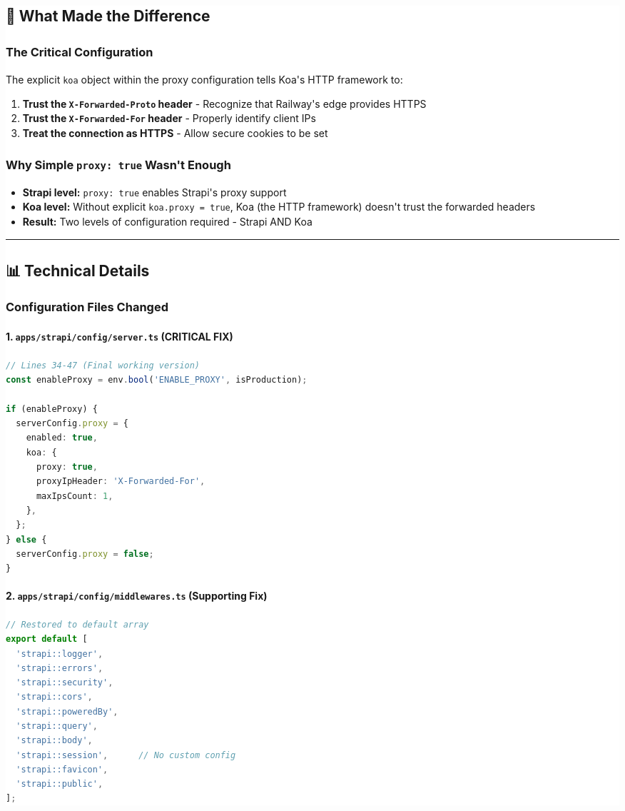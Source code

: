 ## 🎯 What Made the Difference

### The Critical Configuration

The explicit `koa` object within the proxy configuration tells Koa's HTTP framework to:

1. **Trust the `X-Forwarded-Proto` header** - Recognize that Railway's edge provides HTTPS
2. **Trust the `X-Forwarded-For` header** - Properly identify client IPs
3. **Treat the connection as HTTPS** - Allow secure cookies to be set

### Why Simple `proxy: true` Wasn't Enough

- **Strapi level:** `proxy: true` enables Strapi's proxy support
- **Koa level:** Without explicit `koa.proxy = true`, Koa (the HTTP framework) doesn't trust the forwarded headers
- **Result:** Two levels of configuration required - Strapi AND Koa

---

## 📊 Technical Details

### Configuration Files Changed

#### 1. `apps/strapi/config/server.ts` (CRITICAL FIX)
```typescript
// Lines 34-47 (Final working version)
const enableProxy = env.bool('ENABLE_PROXY', isProduction);

if (enableProxy) {
  serverConfig.proxy = {
    enabled: true,
    koa: {
      proxy: true,
      proxyIpHeader: 'X-Forwarded-For',
      maxIpsCount: 1,
    },
  };
} else {
  serverConfig.proxy = false;
}
```

#### 2. `apps/strapi/config/middlewares.ts` (Supporting Fix)
```typescript
// Restored to default array
export default [
  'strapi::logger',
  'strapi::errors',
  'strapi::security',
  'strapi::cors',
  'strapi::poweredBy',
  'strapi::query',
  'strapi::body',
  'strapi::session',      // No custom config
  'strapi::favicon',
  'strapi::public',
];
```
